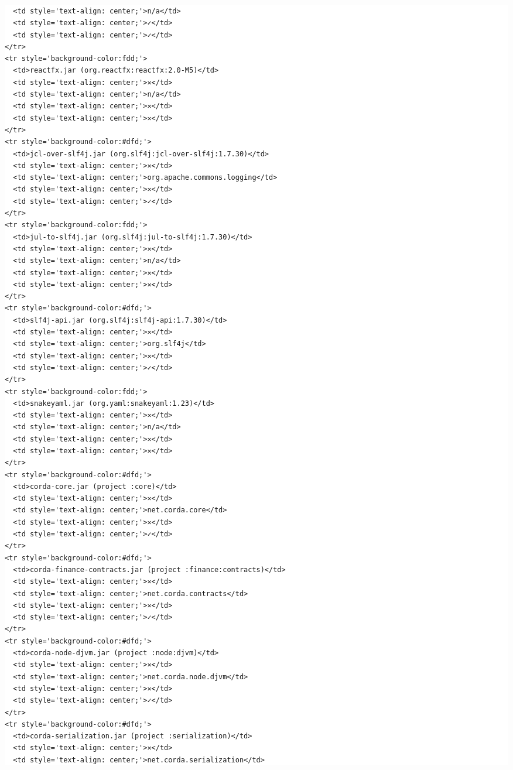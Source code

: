       <td style='text-align: center;'>n/a</td>
      <td style='text-align: center;'>✓</td>
      <td style='text-align: center;'>✓</td>
    </tr>
    <tr style='background-color:fdd;'>
      <td>reactfx.jar (org.reactfx:reactfx:2.0-M5)</td>
      <td style='text-align: center;'>✕</td>
      <td style='text-align: center;'>n/a</td>
      <td style='text-align: center;'>✕</td>
      <td style='text-align: center;'>✕</td>
    </tr>
    <tr style='background-color:#dfd;'>
      <td>jcl-over-slf4j.jar (org.slf4j:jcl-over-slf4j:1.7.30)</td>
      <td style='text-align: center;'>✕</td>
      <td style='text-align: center;'>org.apache.commons.logging</td>
      <td style='text-align: center;'>✕</td>
      <td style='text-align: center;'>✓</td>
    </tr>
    <tr style='background-color:fdd;'>
      <td>jul-to-slf4j.jar (org.slf4j:jul-to-slf4j:1.7.30)</td>
      <td style='text-align: center;'>✕</td>
      <td style='text-align: center;'>n/a</td>
      <td style='text-align: center;'>✕</td>
      <td style='text-align: center;'>✕</td>
    </tr>
    <tr style='background-color:#dfd;'>
      <td>slf4j-api.jar (org.slf4j:slf4j-api:1.7.30)</td>
      <td style='text-align: center;'>✕</td>
      <td style='text-align: center;'>org.slf4j</td>
      <td style='text-align: center;'>✕</td>
      <td style='text-align: center;'>✓</td>
    </tr>
    <tr style='background-color:fdd;'>
      <td>snakeyaml.jar (org.yaml:snakeyaml:1.23)</td>
      <td style='text-align: center;'>✕</td>
      <td style='text-align: center;'>n/a</td>
      <td style='text-align: center;'>✕</td>
      <td style='text-align: center;'>✕</td>
    </tr>
    <tr style='background-color:#dfd;'>
      <td>corda-core.jar (project :core)</td>
      <td style='text-align: center;'>✕</td>
      <td style='text-align: center;'>net.corda.core</td>
      <td style='text-align: center;'>✕</td>
      <td style='text-align: center;'>✓</td>
    </tr>
    <tr style='background-color:#dfd;'>
      <td>corda-finance-contracts.jar (project :finance:contracts)</td>
      <td style='text-align: center;'>✕</td>
      <td style='text-align: center;'>net.corda.contracts</td>
      <td style='text-align: center;'>✕</td>
      <td style='text-align: center;'>✓</td>
    </tr>
    <tr style='background-color:#dfd;'>
      <td>corda-node-djvm.jar (project :node:djvm)</td>
      <td style='text-align: center;'>✕</td>
      <td style='text-align: center;'>net.corda.node.djvm</td>
      <td style='text-align: center;'>✕</td>
      <td style='text-align: center;'>✓</td>
    </tr>
    <tr style='background-color:#dfd;'>
      <td>corda-serialization.jar (project :serialization)</td>
      <td style='text-align: center;'>✕</td>
      <td style='text-align: center;'>net.corda.serialization</td>